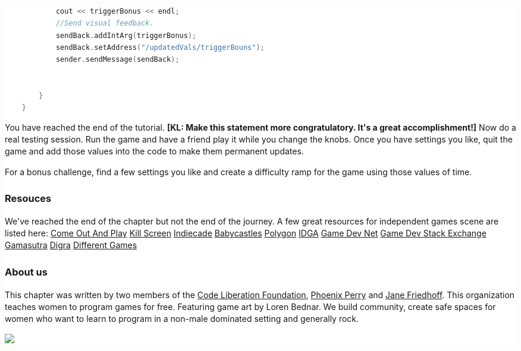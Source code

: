 ```cpp
            cout << triggerBonus << endl;
            //Send visual feedback.
            sendBack.addIntArg(triggerBonus);
            sendBack.setAddress("/updatedVals/triggerBouns");
            sender.sendMessage(sendBack);


        }
    }
```

You have reached the end of the tutorial. **[KL: Make this statement more congratulatory. It's a great accomplishment!]** Now do a real testing session. Run the game and have a friend play it while you change the knobs. Once you have settings you like, quit the game and add those values into the code to make them permanent updates.

For a bonus challenge, find a few settings you like and create a difficulty ramp for the game using those values of time.

### Resouces
We've reached the end of the chapter but not the end of the journey. A few great resources for independent games scene are listed here:
[Come Out And Play](http://www.comeoutandplay.org/)
[Kill Screen](http://killscreendaily.com/)
[Indiecade](http://www.indiecade.com)
[Babycastles](http://www.babycastles.com)
[Polygon](http://www.polygon.com/)
[IDGA](http://www.igda.org/)
[Game Dev Net](http://www.gamedev.net/page/index.html)
[Game Dev Stack Exchange](http://gamedev.stackexchange.com/)
[Gamasutra](http://gamasutra.com/)
[Digra](http://www.digra.org/)
[Different Games](http://www.differentgames.org/)

### About us
This chapter was written by two members of the [Code Liberation Foundation](http://www.codeliberation.org), [Phoenix Perry](http://www.phoenixperry.com) and [Jane Friedhoff](janefriedhoff.com). This organization teaches women to program games for free. Featuring game art by Loren Bednar. We build community, create safe spaces for women who want to learn to program in a non-male dominated setting and generally rock.

![](images/clfTwitter.png)


